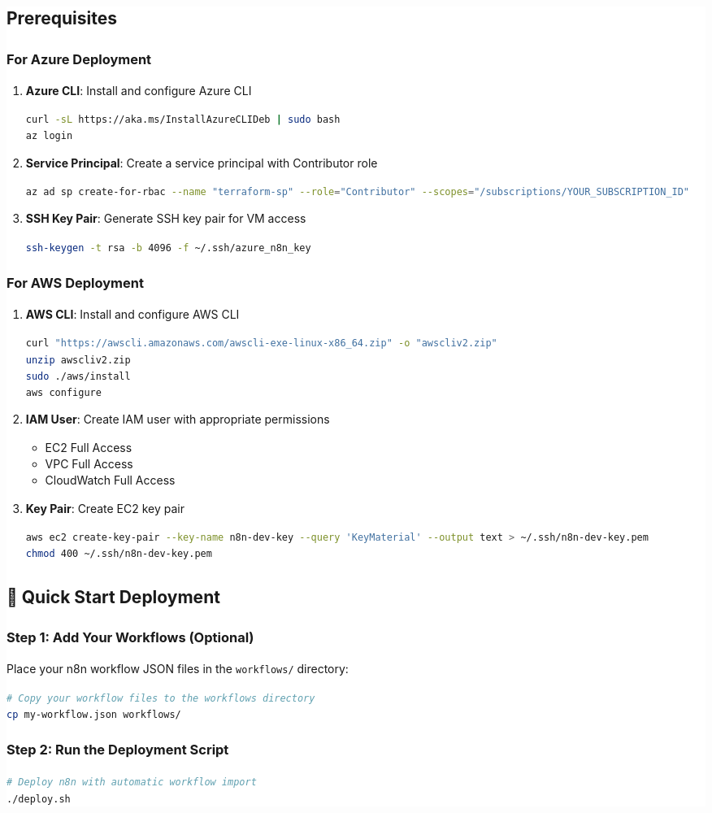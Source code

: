 ## Prerequisites

### For Azure Deployment

1. **Azure CLI**: Install and configure Azure CLI
   ```bash
   curl -sL https://aka.ms/InstallAzureCLIDeb | sudo bash
   az login
   ```

2. **Service Principal**: Create a service principal with Contributor role
   ```bash
   az ad sp create-for-rbac --name "terraform-sp" --role="Contributor" --scopes="/subscriptions/YOUR_SUBSCRIPTION_ID"
   ```

3. **SSH Key Pair**: Generate SSH key pair for VM access
   ```bash
   ssh-keygen -t rsa -b 4096 -f ~/.ssh/azure_n8n_key
   ```

### For AWS Deployment

1. **AWS CLI**: Install and configure AWS CLI
   ```bash
   curl "https://awscli.amazonaws.com/awscli-exe-linux-x86_64.zip" -o "awscliv2.zip"
   unzip awscliv2.zip
   sudo ./aws/install
   aws configure
   ```

2. **IAM User**: Create IAM user with appropriate permissions
   - EC2 Full Access
   - VPC Full Access
   - CloudWatch Full Access

3. **Key Pair**: Create EC2 key pair
   ```bash
   aws ec2 create-key-pair --key-name n8n-dev-key --query 'KeyMaterial' --output text > ~/.ssh/n8n-dev-key.pem
   chmod 400 ~/.ssh/n8n-dev-key.pem
   ```

## 🚀 Quick Start Deployment

### Step 1: Add Your Workflows (Optional)
Place your n8n workflow JSON files in the `workflows/` directory:
```bash
# Copy your workflow files to the workflows directory
cp my-workflow.json workflows/
```

### Step 2: Run the Deployment Script
```bash
# Deploy n8n with automatic workflow import
./deploy.sh
```
